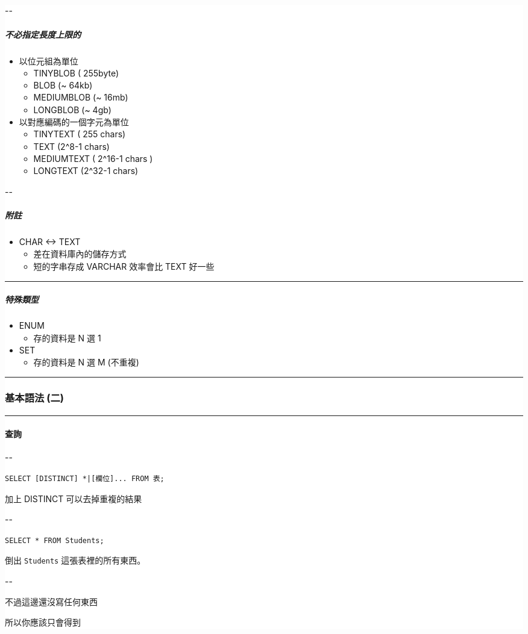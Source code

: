 --

##### 不必指定長度上限的

- 以位元組為單位
  - TINYBLOB ( 255byte)
  - BLOB (~ 64kb)
  - MEDIUMBLOB (~ 16mb)
  - LONGBLOB (~ 4gb)
- 以對應編碼的一個字元為單位
  - TINYTEXT ( 255 chars)
  - TEXT (2^8-1 chars)
  - MEDIUMTEXT ( 2^16-1 chars )
  - LONGTEXT (2^32-1 chars)

--

##### 附註

- CHAR <-> TEXT
  - 差在資料庫內的儲存方式
  - 短的字串存成 VARCHAR 效率會比 TEXT 好一些

---

##### 特殊類型

- ENUM
  - 存的資料是 N 選 1
- SET
  - 存的資料是 N 選 M (不重複)

---

### 基本語法 (二)

---

#### 查詢

--

`SELECT [DISTINCT] *|[欄位]... FROM 表;`

加上 DISTINCT 可以去掉重複的結果

--

`SELECT * FROM Students;`

倒出 `Students` 這張表裡的所有東西。

--

不過這邊還沒寫任何東西

所以你應該只會得到
